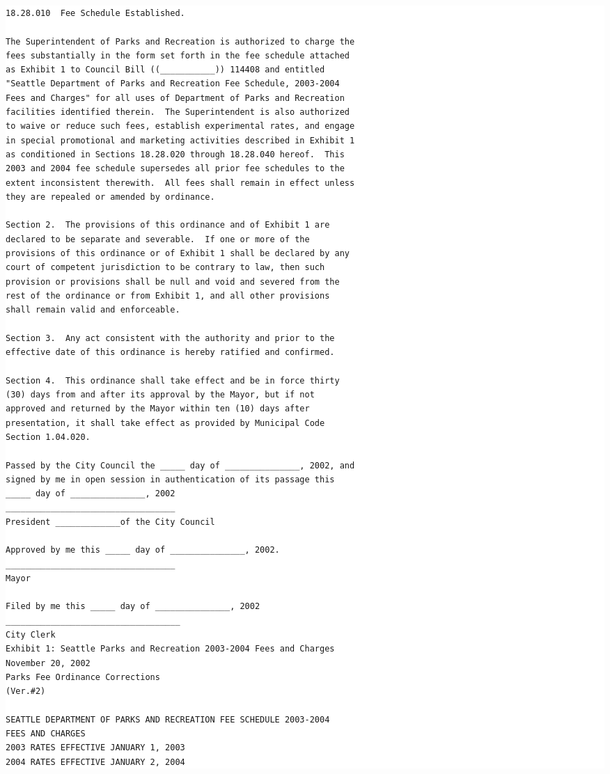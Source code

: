     18.28.010  Fee Schedule Established.  
  
    The Superintendent of Parks and Recreation is authorized to charge the  
    fees substantially in the form set forth in the fee schedule attached  
    as Exhibit 1 to Council Bill ((___________)) 114408 and entitled  
    "Seattle Department of Parks and Recreation Fee Schedule, 2003-2004  
    Fees and Charges" for all uses of Department of Parks and Recreation  
    facilities identified therein.  The Superintendent is also authorized  
    to waive or reduce such fees, establish experimental rates, and engage  
    in special promotional and marketing activities described in Exhibit 1  
    as conditioned in Sections 18.28.020 through 18.28.040 hereof.  This  
    2003 and 2004 fee schedule supersedes all prior fee schedules to the  
    extent inconsistent therewith.  All fees shall remain in effect unless  
    they are repealed or amended by ordinance.  
  
    Section 2.  The provisions of this ordinance and of Exhibit 1 are  
    declared to be separate and severable.  If one or more of the  
    provisions of this ordinance or of Exhibit 1 shall be declared by any  
    court of competent jurisdiction to be contrary to law, then such  
    provision or provisions shall be null and void and severed from the  
    rest of the ordinance or from Exhibit 1, and all other provisions  
    shall remain valid and enforceable.  
  
    Section 3.  Any act consistent with the authority and prior to the  
    effective date of this ordinance is hereby ratified and confirmed.  
  
    Section 4.  This ordinance shall take effect and be in force thirty  
    (30) days from and after its approval by the Mayor, but if not  
    approved and returned by the Mayor within ten (10) days after  
    presentation, it shall take effect as provided by Municipal Code  
    Section 1.04.020.  
  
    Passed by the City Council the _____ day of _______________, 2002, and  
    signed by me in open session in authentication of its passage this  
    _____ day of _______________, 2002  
    __________________________________  
    President _____________of the City Council  
  
    Approved by me this _____ day of _______________, 2002.  
    __________________________________  
    Mayor  
  
    Filed by me this _____ day of _______________, 2002  
    ___________________________________  
    City Clerk  
    Exhibit 1: Seattle Parks and Recreation 2003-2004 Fees and Charges  
    November 20, 2002  
    Parks Fee Ordinance Corrections  
    (Ver.#2)  
  
    SEATTLE DEPARTMENT OF PARKS AND RECREATION FEE SCHEDULE 2003-2004  
    FEES AND CHARGES  
    2003 RATES EFFECTIVE JANUARY 1, 2003  
    2004 RATES EFFECTIVE JANUARY 2, 2004  
  